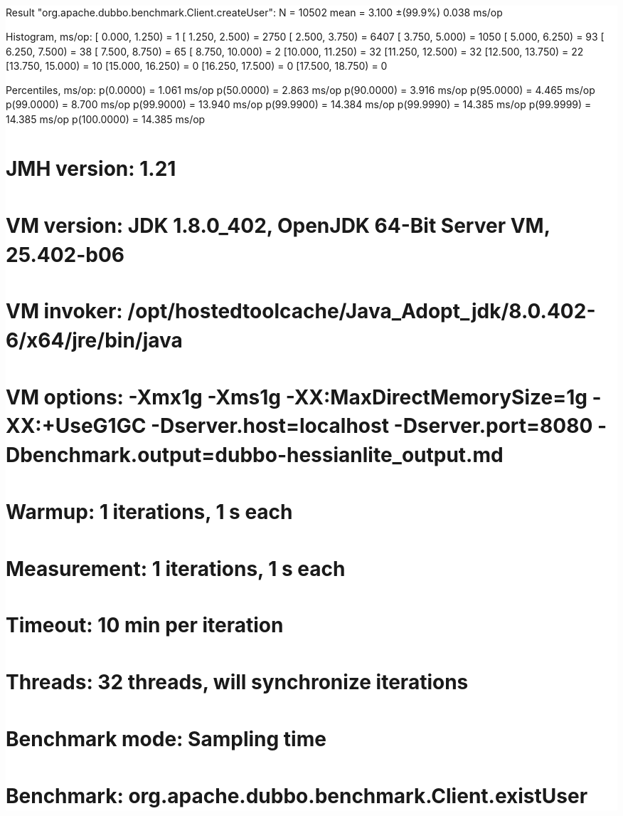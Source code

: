

Result "org.apache.dubbo.benchmark.Client.createUser":
  N = 10502
  mean =      3.100 ±(99.9%) 0.038 ms/op

  Histogram, ms/op:
    [ 0.000,  1.250) = 1 
    [ 1.250,  2.500) = 2750 
    [ 2.500,  3.750) = 6407 
    [ 3.750,  5.000) = 1050 
    [ 5.000,  6.250) = 93 
    [ 6.250,  7.500) = 38 
    [ 7.500,  8.750) = 65 
    [ 8.750, 10.000) = 2 
    [10.000, 11.250) = 32 
    [11.250, 12.500) = 32 
    [12.500, 13.750) = 22 
    [13.750, 15.000) = 10 
    [15.000, 16.250) = 0 
    [16.250, 17.500) = 0 
    [17.500, 18.750) = 0 

  Percentiles, ms/op:
      p(0.0000) =      1.061 ms/op
     p(50.0000) =      2.863 ms/op
     p(90.0000) =      3.916 ms/op
     p(95.0000) =      4.465 ms/op
     p(99.0000) =      8.700 ms/op
     p(99.9000) =     13.940 ms/op
     p(99.9900) =     14.384 ms/op
     p(99.9990) =     14.385 ms/op
     p(99.9999) =     14.385 ms/op
    p(100.0000) =     14.385 ms/op


# JMH version: 1.21
# VM version: JDK 1.8.0_402, OpenJDK 64-Bit Server VM, 25.402-b06
# VM invoker: /opt/hostedtoolcache/Java_Adopt_jdk/8.0.402-6/x64/jre/bin/java
# VM options: -Xmx1g -Xms1g -XX:MaxDirectMemorySize=1g -XX:+UseG1GC -Dserver.host=localhost -Dserver.port=8080 -Dbenchmark.output=dubbo-hessianlite_output.md
# Warmup: 1 iterations, 1 s each
# Measurement: 1 iterations, 1 s each
# Timeout: 10 min per iteration
# Threads: 32 threads, will synchronize iterations
# Benchmark mode: Sampling time
# Benchmark: org.apache.dubbo.benchmark.Client.existUser
